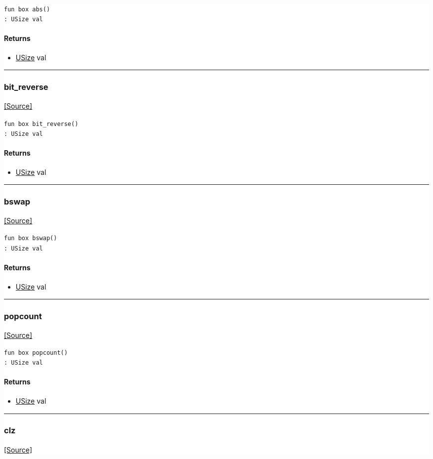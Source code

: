 
```pony
fun box abs()
: USize val
```

#### Returns

* [USize](builtin-USize.md) val

---

### bit_reverse
<span class="source-link">[[Source]](src/builtin/unsigned.md#L450)</span>


```pony
fun box bit_reverse()
: USize val
```

#### Returns

* [USize](builtin-USize.md) val

---

### bswap
<span class="source-link">[[Source]](src/builtin/unsigned.md#L457)</span>


```pony
fun box bswap()
: USize val
```

#### Returns

* [USize](builtin-USize.md) val

---

### popcount
<span class="source-link">[[Source]](src/builtin/unsigned.md#L464)</span>


```pony
fun box popcount()
: USize val
```

#### Returns

* [USize](builtin-USize.md) val

---

### clz
<span class="source-link">[[Source]](src/builtin/unsigned.md#L471)</span>
